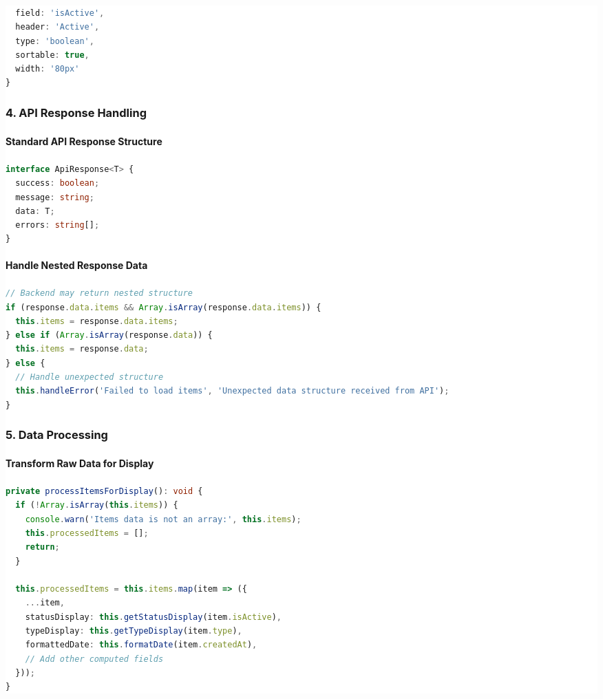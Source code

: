 ```typescript
  field: 'isActive',
  header: 'Active',
  type: 'boolean',
  sortable: true,
  width: '80px'
}
```

### 4. API Response Handling

#### Standard API Response Structure

```typescript
interface ApiResponse<T> {
  success: boolean;
  message: string;
  data: T;
  errors: string[];
}
```

#### Handle Nested Response Data

```typescript
// Backend may return nested structure
if (response.data.items && Array.isArray(response.data.items)) {
  this.items = response.data.items;
} else if (Array.isArray(response.data)) {
  this.items = response.data;
} else {
  // Handle unexpected structure
  this.handleError('Failed to load items', 'Unexpected data structure received from API');
}
```

### 5. Data Processing

#### Transform Raw Data for Display

```typescript
private processItemsForDisplay(): void {
  if (!Array.isArray(this.items)) {
    console.warn('Items data is not an array:', this.items);
    this.processedItems = [];
    return;
  }

  this.processedItems = this.items.map(item => ({
    ...item,
    statusDisplay: this.getStatusDisplay(item.isActive),
    typeDisplay: this.getTypeDisplay(item.type),
    formattedDate: this.formatDate(item.createdAt),
    // Add other computed fields
  }));
}
```
